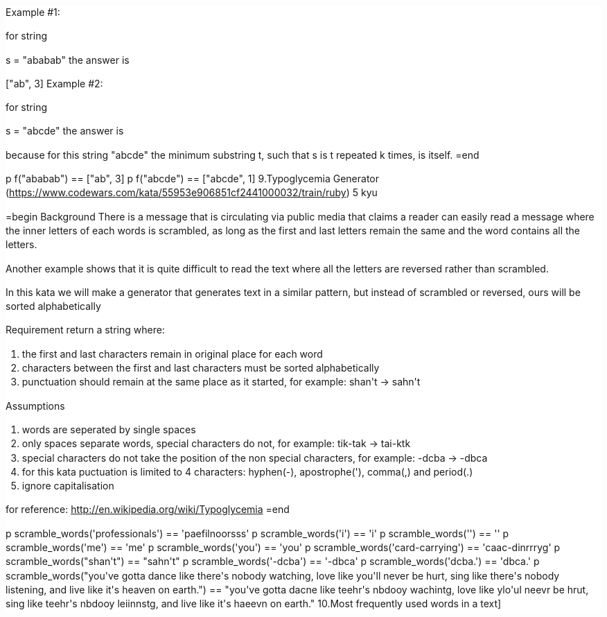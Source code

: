 Example #1:

for string

s = "ababab"
the answer is

["ab", 3]
Example #2:

for string

s = "abcde"
the answer is

because for this string "abcde" the minimum substring t, such that s is t repeated k times, is itself.
=end

p f("ababab") == ["ab", 3]
p f("abcde") == ["abcde", 1]
9.Typoglycemia Generator
(https://www.codewars.com/kata/55953e906851cf2441000032/train/ruby)
5 kyu

=begin
Background
There is a message that is circulating via public media that claims a reader can easily read a message where the inner letters of each words is scrambled, as long as the first and last letters remain the same and the word contains all the letters.

Another example shows that it is quite difficult to read the text where all the letters are reversed rather than scrambled.

In this kata we will make a generator that generates text in a similar pattern, but instead of scrambled or reversed, ours will be sorted alphabetically

Requirement
return a string where:

1) the first and last characters remain in original place for each word
2) characters between the first and last characters must be sorted alphabetically
3) punctuation should remain at the same place as it started, for example: shan't -> sahn't

Assumptions

1) words are seperated by single spaces
2) only spaces separate words, special characters do not, for example: tik-tak -> tai-ktk
3) special characters do not take the position of the non special characters, for example: -dcba -> -dbca
4) for this kata puctuation is limited to 4 characters: hyphen(-), apostrophe('), comma(,) and period(.)
5) ignore capitalisation

for reference: http://en.wikipedia.org/wiki/Typoglycemia
=end

p scramble_words('professionals') == 'paefilnoorsss'
p scramble_words('i') == 'i'
p scramble_words('') == ''
p scramble_words('me') == 'me'
p scramble_words('you') == 'you'
p scramble_words('card-carrying') == 'caac-dinrrryg'
p scramble_words("shan't") == "sahn't"
p scramble_words('-dcba') == '-dbca'
p scramble_words('dcba.') == 'dbca.'
p scramble_words("you've gotta dance like there's nobody watching, love like you'll never be hurt, sing like there's nobody listening, and live like it's heaven on earth.") == "you've gotta dacne like teehr's nbdooy wachintg, love like ylo'ul neevr be hrut, sing like teehr's nbdooy leiinnstg, and live like it's haeevn on earth."
10.Most frequently used words in a text]